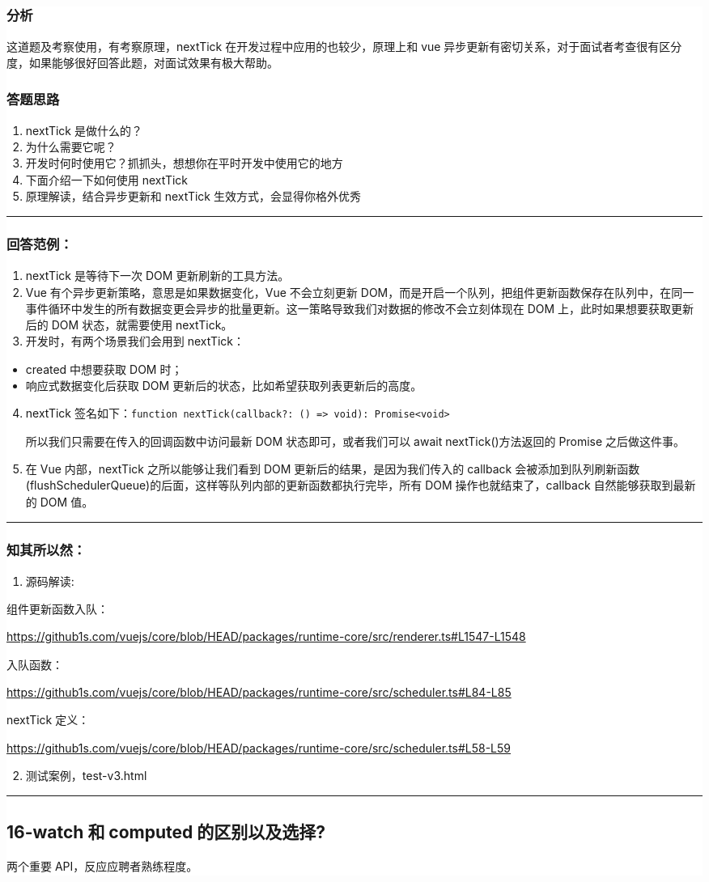 ### 分析

这道题及考察使用，有考察原理，nextTick 在开发过程中应用的也较少，原理上和 vue 异步更新有密切关系，对于面试者考查很有区分度，如果能够很好回答此题，对面试效果有极大帮助。

### 答题思路

1.  nextTick 是做什么的？
2.  为什么需要它呢？
3.  开发时何时使用它？抓抓头，想想你在平时开发中使用它的地方
4.  下面介绍一下如何使用 nextTick
5.  原理解读，结合异步更新和 nextTick 生效方式，会显得你格外优秀

---

### 回答范例：

1.  nextTick 是等待下一次 DOM 更新刷新的工具方法。
2.  Vue 有个异步更新策略，意思是如果数据变化，Vue 不会立刻更新 DOM，而是开启一个队列，把组件更新函数保存在队列中，在同一事件循环中发生的所有数据变更会异步的批量更新。这一策略导致我们对数据的修改不会立刻体现在 DOM 上，此时如果想要获取更新后的 DOM 状态，就需要使用 nextTick。
3.  开发时，有两个场景我们会用到 nextTick：

- created 中想要获取 DOM 时；
- 响应式数据变化后获取 DOM 更新后的状态，比如希望获取列表更新后的高度。

4.  nextTick 签名如下：`function nextTick(callback?: () => void): Promise<void>`

    所以我们只需要在传入的回调函数中访问最新 DOM 状态即可，或者我们可以 await nextTick()方法返回的 Promise 之后做这件事。

5.  在 Vue 内部，nextTick 之所以能够让我们看到 DOM 更新后的结果，是因为我们传入的 callback 会被添加到队列刷新函数(flushSchedulerQueue)的后面，这样等队列内部的更新函数都执行完毕，所有 DOM 操作也就结束了，callback 自然能够获取到最新的 DOM 值。

---

### 知其所以然：

1.  源码解读:

组件更新函数入队：

https://github1s.com/vuejs/core/blob/HEAD/packages/runtime-core/src/renderer.ts#L1547-L1548

入队函数：

https://github1s.com/vuejs/core/blob/HEAD/packages/runtime-core/src/scheduler.ts#L84-L85

nextTick 定义：

https://github1s.com/vuejs/core/blob/HEAD/packages/runtime-core/src/scheduler.ts#L58-L59

2.  测试案例，test-v3.html

---

## 16-watch 和 computed 的区别以及选择?

两个重要 API，反应应聘者熟练程度。
